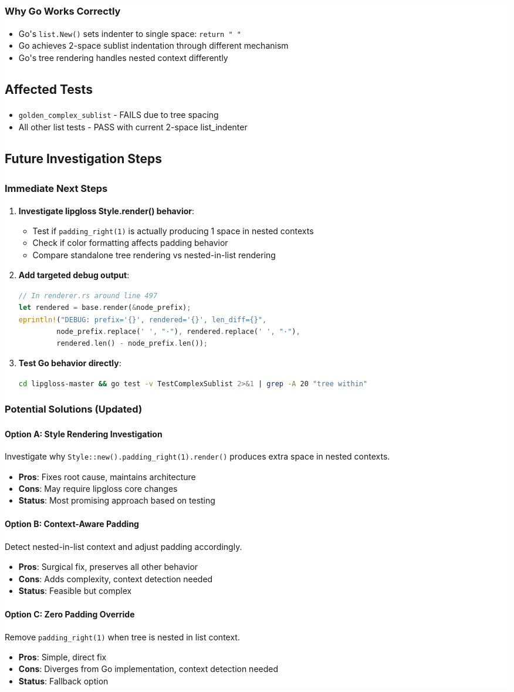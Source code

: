 ### Why Go Works Correctly
- Go's `list.New()` sets indenter to single space: `return " "`
- Go achieves 2-space sublist indentation through different mechanism
- Go's tree rendering handles nested context differently

## Affected Tests
- `golden_complex_sublist` - FAILS due to tree spacing
- All other list tests - PASS with current 2-space list_indenter

## Future Investigation Steps

### Immediate Next Steps
1. **Investigate lipgloss Style.render() behavior**:
   - Test if `padding_right(1)` is actually producing 1 space in nested contexts
   - Check if color formatting affects padding behavior
   - Compare standalone tree rendering vs nested-in-list rendering

2. **Add targeted debug output**:
   ```rust
   // In renderer.rs around line 497
   let rendered = base.render(&node_prefix);
   eprintln!("DEBUG: prefix='{}', rendered='{}', len_diff={}", 
            node_prefix.replace(' ', "·"), rendered.replace(' ', "·"), 
            rendered.len() - node_prefix.len());
   ```

3. **Test Go behavior directly**:
   ```bash
   cd lipgloss-master && go test -v TestComplexSublist 2>&1 | grep -A 20 "tree within"
   ```

### Potential Solutions (Updated)

#### Option A: Style Rendering Investigation
Investigate why `Style::new().padding_right(1).render()` produces extra space in nested contexts.
- **Pros**: Fixes root cause, maintains architecture  
- **Cons**: May require lipgloss core changes
- **Status**: Most promising approach based on testing

#### Option B: Context-Aware Padding  
Detect nested-in-list context and adjust padding accordingly.
- **Pros**: Surgical fix, preserves all other behavior
- **Cons**: Adds complexity, context detection needed
- **Status**: Feasible but complex

#### Option C: Zero Padding Override
Remove `padding_right(1)` when tree is nested in list context.
- **Pros**: Simple, direct fix
- **Cons**: Diverges from Go implementation, context detection needed
- **Status**: Fallback option
